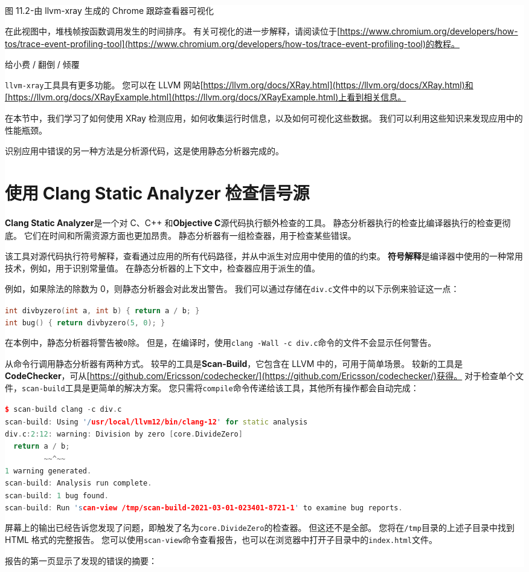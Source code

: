 图 11.2-由 llvm-xray 生成的 Chrome 跟踪查看器可视化

在此视图中，堆栈帧按函数调用发生的时间排序。 有关可视化的进一步解释，请阅读位于[https://www.chromium.org/developers/how-tos/trace-event-profiling-tool](https://www.chromium.org/developers/how-tos/trace-event-profiling-tool)的教程。

给小费 / 翻倒 / 倾覆

`llvm-xray`工具具有更多功能。 您可以在 LLVM 网站[https://llvm.org/docs/XRay.html](https://llvm.org/docs/XRay.html)和[https://llvm.org/docs/XRayExample.html](https://llvm.org/docs/XRayExample.html)上看到相关信息。

在本节中，我们学习了如何使用 XRay 检测应用，如何收集运行时信息，以及如何可视化这些数据。 我们可以利用这些知识来发现应用中的性能瓶颈。

识别应用中错误的另一种方法是分析源代码，这是使用静态分析器完成的。

# 使用 Clang Static Analyzer 检查信号源

**Clang Static Analyzer**是一个对 C、C++ 和**Objective C**源代码执行额外检查的工具。 静态分析器执行的检查比编译器执行的检查更彻底。 它们在时间和所需资源方面也更加昂贵。 静态分析器有一组检查器，用于检查某些错误。

该工具对源代码执行符号解释，查看通过应用的所有代码路径，并从中派生对应用中使用的值的约束。 **符号解释**是编译器中使用的一种常用技术，例如，用于识别常量值。 在静态分析器的上下文中，检查器应用于派生的值。

例如，如果除法的除数为 0，则静态分析器会对此发出警告。 我们可以通过存储在`div.c`文件中的以下示例来验证这一点：

```cpp
int divbyzero(int a, int b) { return a / b; }
int bug() { return divbyzero(5, 0); }
```

在本例中，静态分析器将警告被`0`除。 但是，在编译时，使用`clang -Wall -c div.c`命令的文件不会显示任何警告。

从命令行调用静态分析器有两种方式。 较早的工具是**Scan-Build**，它包含在 LLVM 中的，可用于简单场景。 较新的工具是**CodeChecker**，可从[https://github.com/Ericsson/codechecker/](https://github.com/Ericsson/codechecker/)获得。 对于检查单个文件，`scan-build`工具是更简单的解决方案。 您只需将`compile`命令传递给该工具，其他所有操作都会自动完成：

```cpp
$ scan-build clang -c div.c
scan-build: Using '/usr/local/llvm12/bin/clang-12' for static analysis
div.c:2:12: warning: Division by zero [core.DivideZero]
  return a / b;
         ~~^~~
1 warning generated.
scan-build: Analysis run complete.
scan-build: 1 bug found.
scan-build: Run 'scan-view /tmp/scan-build-2021-03-01-023401-8721-1' to examine bug reports.
```

屏幕上的输出已经告诉您发现了问题，即触发了名为`core.DivideZero`的检查器。 但这还不是全部。 您将在`/tmp`目录的上述子目录中找到 HTML 格式的完整报告。 您可以使用`scan-view`命令查看报告，也可以在浏览器中打开子目录中的`index.html`文件。

报告的第一页显示了发现的错误的摘要：

